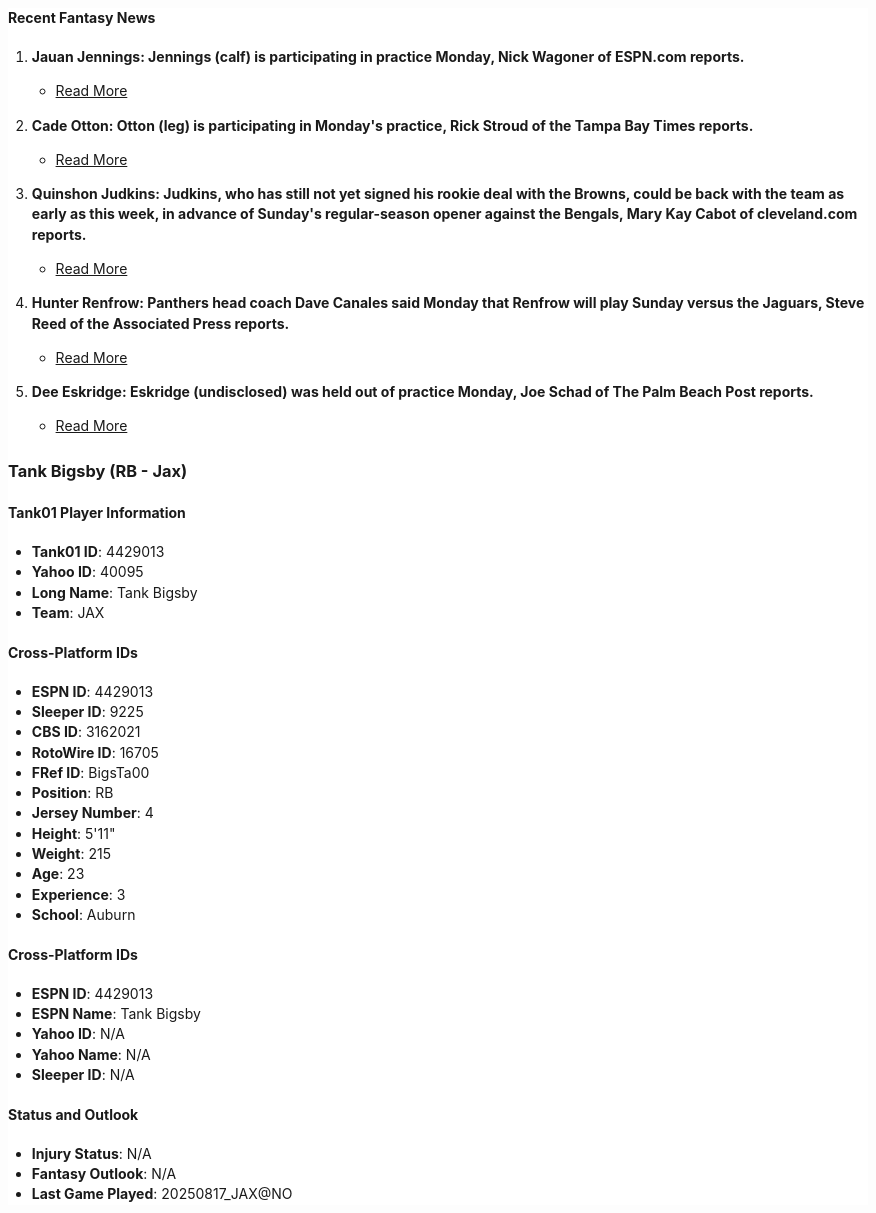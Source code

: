 #### Recent Fantasy News
1. **Jauan Jennings: Jennings (calf) is participating in practice Monday, Nick Wagoner of ESPN.com reports.**
   - [Read More](https://x.com/nwagoner/status/1962576331025367160)

2. **Cade Otton: Otton (leg) is participating in Monday's practice, Rick Stroud of the Tampa Bay Times reports.**
   - [Read More](https://x.com/NFLSTROUD/status/1962565289112904136)

3. **Quinshon Judkins: Judkins, who has still not yet signed his rookie deal with the Browns, could be back with the team as early as this week, in advance of Sunday's regular-season opener against the Bengals, Mary Kay Cabot of cleveland.com reports.**
   - [Read More](https://www.cleveland.com/browns/2025/08/how-long-before-the-browns-want-to-see-dillon-gabriel-and-shedeur-sanders-hey-mary-kay.html)

4. **Hunter Renfrow: Panthers head coach Dave Canales said Monday that Renfrow will play Sunday versus the Jaguars, Steve Reed of the Associated Press reports.**
   - [Read More](https://x.com/SteveReedAP/status/1962549229265580339)

5. **Dee Eskridge: Eskridge (undisclosed) was held out of practice Monday, Joe Schad of The Palm Beach Post reports.**
   - [Read More](https://x.com/schadjoe/status/1962524505592439024)


### Tank Bigsby (RB - Jax)

#### Tank01 Player Information
- **Tank01 ID**: 4429013
- **Yahoo ID**: 40095
- **Long Name**: Tank Bigsby
- **Team**: JAX
#### Cross-Platform IDs
- **ESPN ID**: 4429013
- **Sleeper ID**: 9225
- **CBS ID**: 3162021
- **RotoWire ID**: 16705
- **FRef ID**: BigsTa00
- **Position**: RB
- **Jersey Number**: 4
- **Height**: 5'11"
- **Weight**: 215
- **Age**: 23
- **Experience**: 3
- **School**: Auburn

#### Cross-Platform IDs
- **ESPN ID**: 4429013
- **ESPN Name**: Tank Bigsby
- **Yahoo ID**: N/A
- **Yahoo Name**: N/A
- **Sleeper ID**: N/A

#### Status and Outlook
- **Injury Status**: N/A
- **Fantasy Outlook**: N/A
- **Last Game Played**: 20250817_JAX@NO
